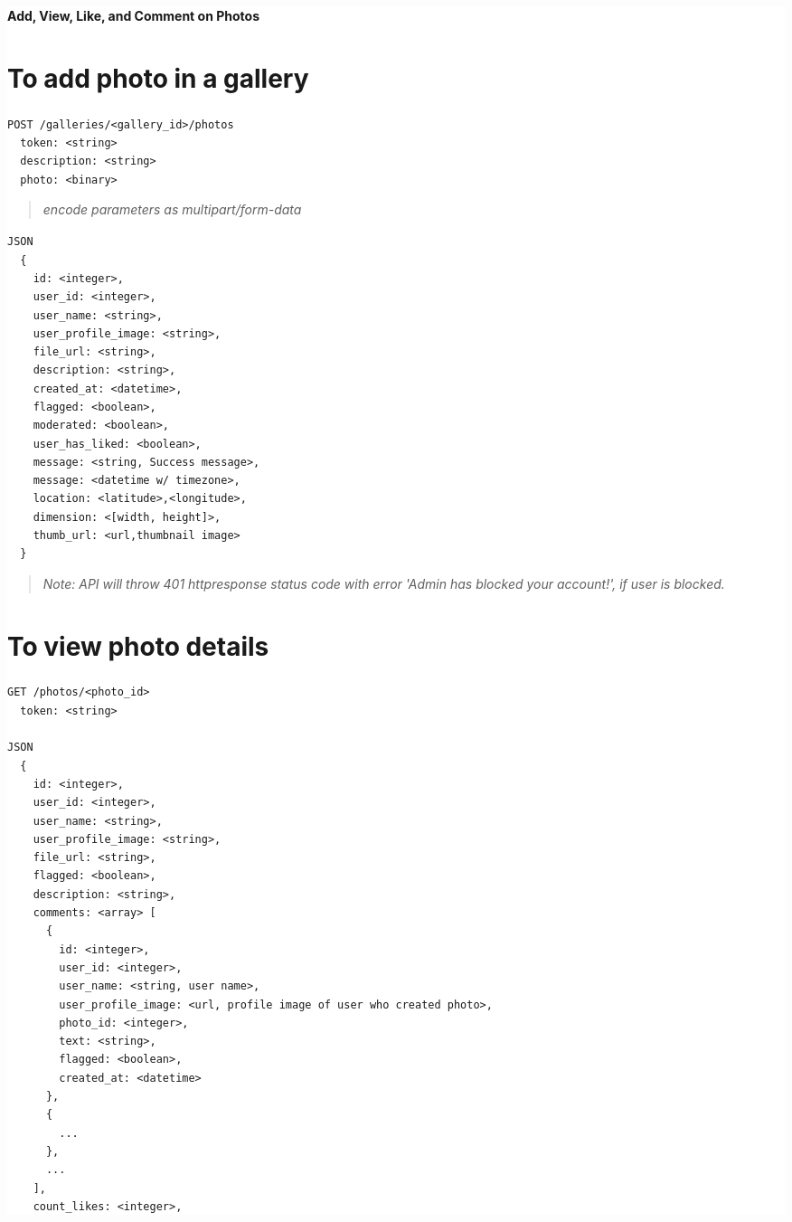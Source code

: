#### Add, View, Like, and Comment on Photos
   # To add photo in a gallery

    POST /galleries/<gallery_id>/photos
      token: <string>
      description: <string>
      photo: <binary>

> *encode parameters as multipart/form-data*

    JSON
      {
        id: <integer>,
        user_id: <integer>,
        user_name: <string>,
        user_profile_image: <string>,
        file_url: <string>,
        description: <string>,
        created_at: <datetime>,
        flagged: <boolean>,
        moderated: <boolean>,
        user_has_liked: <boolean>,
        message: <string, Success message>,
        message: <datetime w/ timezone>,
        location: <latitude>,<longitude>,
        dimension: <[width, height]>,
        thumb_url: <url,thumbnail image>
      }

  > *Note: API will throw 401 httpresponse status code with error 'Admin has blocked your account!', if user is blocked.*    

   # To view photo details

    GET /photos/<photo_id>
      token: <string>

    JSON
      {
        id: <integer>,
        user_id: <integer>,
        user_name: <string>,
        user_profile_image: <string>,
        file_url: <string>,
        flagged: <boolean>,
        description: <string>,
        comments: <array> [
          {
            id: <integer>,
            user_id: <integer>,
            user_name: <string, user name>,
            user_profile_image: <url, profile image of user who created photo>,
            photo_id: <integer>,
            text: <string>,
            flagged: <boolean>,
            created_at: <datetime>
          },
          {
            ...
          },
          ...
        ],
        count_likes: <integer>,